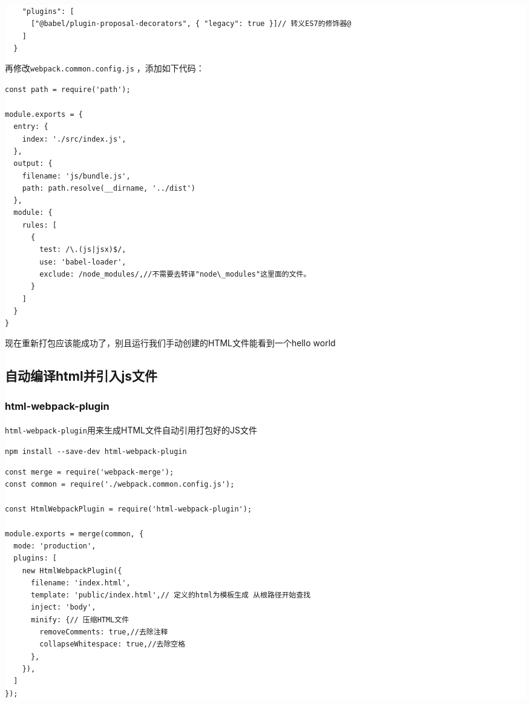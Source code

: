 ```
    "plugins": [
      ["@babel/plugin-proposal-decorators", { "legacy": true }]// 转义ES7的修饰器@
    ]
  }
```

再修改`webpack.common.config.js` ，添加如下代码：
```
const path = require('path');

module.exports = {
  entry: {
    index: './src/index.js',
  },
  output: {
    filename: 'js/bundle.js',
    path: path.resolve(__dirname, '../dist')
  },
  module: {
    rules: [
      {
        test: /\.(js|jsx)$/,
        use: 'babel-loader',
        exclude: /node_modules/,//不需要去转译"node\_modules"这里面的文件。
      }
    ]
  }
}

```
现在重新打包应该能成功了，别且运行我们手动创建的HTML文件能看到一个hello world

## 自动编译html并引入js文件
### html-webpack-plugin

`html-webpack-plugin`用来生成HTML文件自动引用打包好的JS文件
```
npm install --save-dev html-webpack-plugin

```

```
const merge = require('webpack-merge');
const common = require('./webpack.common.config.js');

const HtmlWebpackPlugin = require('html-webpack-plugin');

module.exports = merge(common, {
  mode: 'production',
  plugins: [
    new HtmlWebpackPlugin({
      filename: 'index.html',
      template: 'public/index.html',// 定义的html为模板生成 从根路径开始查找
      inject: 'body',
      minify: {// 压缩HTML文件
        removeComments: true,//去除注释
        collapseWhitespace: true,//去除空格
      },
    }),
  ]
});

```
